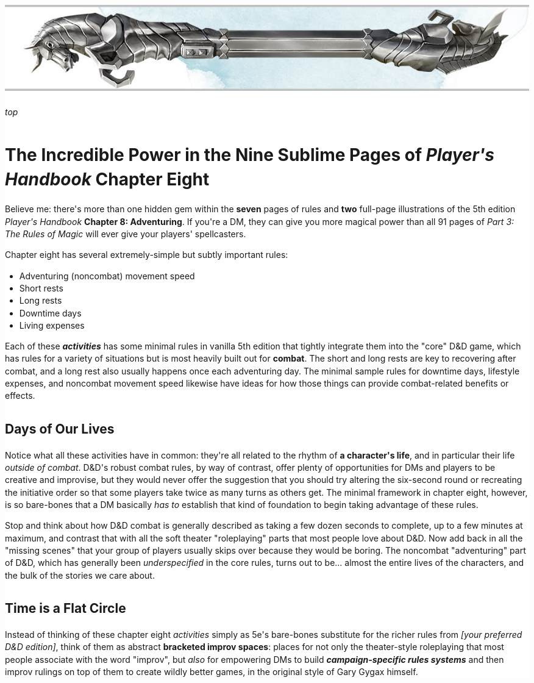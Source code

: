 
![immovable rod](../images/immovable-rod.jpg)

###### top


# The Incredible Power in the Nine Sublime Pages of _Player's Handbook_ Chapter Eight
Believe me: there's more than one hidden gem within the **seven** pages of rules and **two** full-page illustrations of the 5th edition _Player's Handbook_ **Chapter 8: Adventuring**. If you're a DM, they can give you more magical power than all 91 pages of _Part 3: The Rules of Magic_ will ever give your players' spellcasters.

Chapter eight has several extremely-simple but subtly important rules:
- Adventuring (noncombat) movement speed
- Short rests
- Long rests
- Downtime days
- Living expenses

Each of these **_activities_** has some minimal rules in vanilla 5th edition that tightly integrate them into the "core" D&D game, which has rules for a variety of situations but is most heavily built out for **combat**. The short and long rests are key to recovering after combat, and a long rest also usually happens once each adventuring day. The minimal sample rules for downtime days, lifestyle expenses, and noncombat movement speed likewise have ideas for how those things can provide combat-related benefits or effects.

## Days of Our Lives
Notice what all these activities have in common: they're all related to the rhythm of **a character's life**, and in particular their life _outside of combat_. D&D's robust combat rules, by way of contrast, offer plenty of opportunities for DMs and players to be creative and improvise, but they would never offer the suggestion that you should try altering the six-second round or recreating the initiative order so that some players take twice as many turns as others get. The minimal framework in chapter eight, however, is so bare-bones that a DM basically _has to_ establish that kind of foundation to begin taking advantage of these rules.

Stop and think about how D&D combat is generally described as taking a few dozen seconds to complete, up to a few minutes at maximum, and contrast that with all the soft theater "roleplaying" parts that most people love about D&D. Now add back in all the "missing scenes" that your group of players usually skips over because they would be boring. The noncombat "adventuring" part of D&D, which has generally been _underspecified_ in the core rules, turns out to be... almost the entire lives of the characters, and the bulk of the stories we care about.

## Time is a Flat Circle
Instead of thinking of these chapter eight _activities_ simply as 5e's bare-bones substitute for the richer rules from _[your preferred D&D edition]_, think of them as abstract **bracketed improv spaces**: places for not only the theater-style roleplaying that most people associate with the word "improv", but _also_ for empowering DMs to build _**campaign-specific rules systems**_ and then improv rulings on top of them to create wildly better games, in the original style of Gary Gygax himself.
